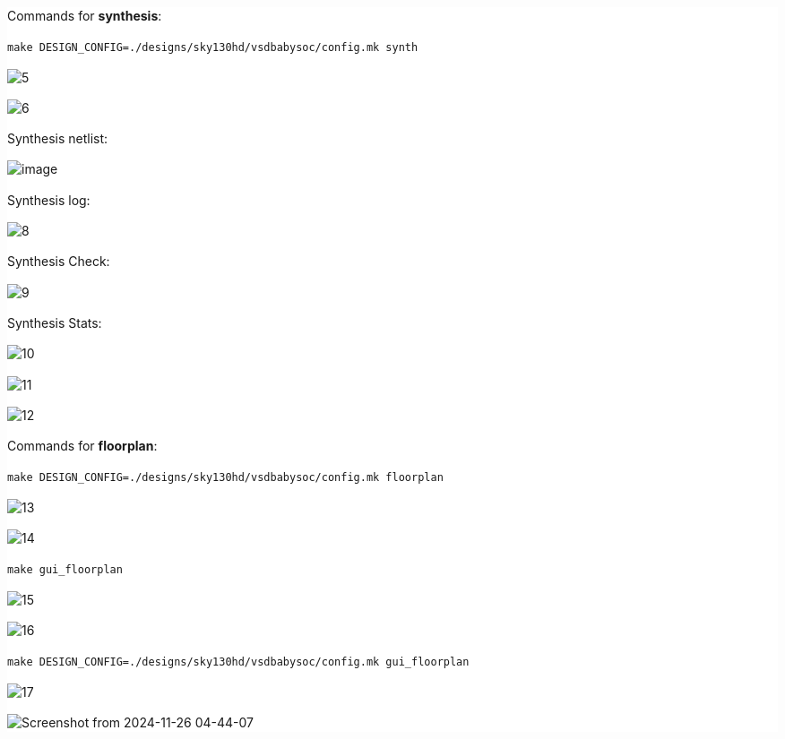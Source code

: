 Commands for **synthesis**:

```
make DESIGN_CONFIG=./designs/sky130hd/vsdbabysoc/config.mk synth
```

![5](https://github.com/user-attachments/assets/43469ecf-6cc0-4731-b70d-d22f1c833a5b)

![6](https://github.com/user-attachments/assets/82b70f29-f776-46e3-a41d-6348a51dacc0)

Synthesis netlist:

![image](https://github.com/user-attachments/assets/bfe2db01-7067-438c-ba5a-c28424a59cd7)

Synthesis log:

![8](https://github.com/user-attachments/assets/69b03ed4-b642-413e-9291-97dcc22322b2)

Synthesis Check:

![9](https://github.com/user-attachments/assets/280c3d47-05c9-4a13-ae85-1bbf798adb8b)

Synthesis Stats:

![10](https://github.com/user-attachments/assets/bfdbd351-d4d8-4412-8c5d-a2c3f65ecd5f)

![11](https://github.com/user-attachments/assets/b8aa5102-1e52-4971-acfd-9be35695fd5c)

![12](https://github.com/user-attachments/assets/1499e74a-ca50-49e9-862b-16c7073a4764)

Commands for **floorplan**:

```
make DESIGN_CONFIG=./designs/sky130hd/vsdbabysoc/config.mk floorplan
```

![13](https://github.com/user-attachments/assets/71775cb1-9231-4585-94fd-e8ea00ba5f58)

![14](https://github.com/user-attachments/assets/36b64fef-d511-4c84-842f-db18417beaa0)

```
make gui_floorplan
```
![15](https://github.com/user-attachments/assets/4bef9b73-ddf9-43d1-aadb-3536841d0c74)

![16](https://github.com/user-attachments/assets/74e11826-6fd6-4565-8541-2be020014376)

```
make DESIGN_CONFIG=./designs/sky130hd/vsdbabysoc/config.mk gui_floorplan
```
![17](https://github.com/user-attachments/assets/bd36ec43-68c2-4042-b5ac-4f6561a28a07)

![Screenshot from 2024-11-26 04-44-07](https://github.com/user-attachments/assets/1f2fe9d1-6745-4920-ba0e-8a1e9f11470c)
